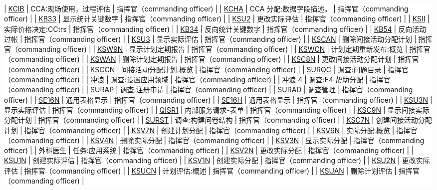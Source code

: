| [KCIB](/sap-tcode/?search=KCIB) | CCA:现场使用，过程评估 | 指挥官（commanding officer) |
| [KCHA](/sap-tcode/?search=KCHA) | CCA 分配:数据字段描述。 | 指挥官（commanding officer) |
| [KB33](/sap-tcode/?search=KB33) | 显示统计关键数字 | 指挥官（commanding officer) |
| [KSU2](/sap-tcode/?search=KSU2) | 更改实际评估 | 指挥官（commanding officer) |
| [KSII](/sap-tcode/?search=KSII) | 实际价格决定:CCtrs | 指挥官（commanding officer) |
| [KB34](/sap-tcode/?search=KB34) | 反向统计关键数字 | 指挥官（commanding officer) |
| [KB54](/sap-tcode/?search=KB54) | 反向活动过帐 | 指挥官（commanding officer) |
| [KSU3](/sap-tcode/?search=KSU3) | 显示实际评估 | 指挥官（commanding officer) |
| [KSCAN](/sap-tcode/?search=KSCAN) | 删除间接活动分配计划 | 指挥官（commanding officer) |
| [KSW9N](/sap-tcode/?search=KSW9N) | 显示计划定期报告 | 指挥官（commanding officer) |
| [KSWCN](/sap-tcode/?search=KSWCN) | 计划定期重新发布:概览 | 指挥官（commanding officer) |
| [KSWAN](/sap-tcode/?search=KSWAN) | 删除计划定期报告 | 指挥官（commanding officer) |
| [KSC8N](/sap-tcode/?search=KSC8N) | 更改间接活动分配计划 | 指挥官（commanding officer) |
| [KSCCN](/sap-tcode/?search=KSCCN) | 间接活动分配计划:概览 | 指挥官（commanding officer) |
| [SURQC](/sap-tcode/?search=SURQC) | 调查:问题目录 | 指挥官（commanding officer) |
| [冲浪](/sap-tcode/?search=SURFI) | 调查:设置应用领域 | 指挥官（commanding officer) |
| [冲浪 4](/sap-tcode/?search=SURF4) | 调查:F4 帮助分配 | 指挥官（commanding officer) |
| [SURAP](/sap-tcode/?search=SURAP) | 调查:注册申请 | 指挥官（commanding officer) |
| [SURAD](/sap-tcode/?search=SURAD) | 调查管理 | 指挥官（commanding officer) |
| [SE16N](/sap-tcode/?search=SE16N) | 通用表格显示 | 指挥官（commanding officer) |
| [SE16H](/sap-tcode/?search=SE16H) | 通用表格显示 | 指挥官（commanding officer) |
| [KSU3N](/sap-tcode/?search=KSU3N) | 显示实际评估 | 指挥官（commanding officer) |
| [QISR1](/sap-tcode/?search=QISR1) | 内部服务请求-表单 | 指挥官（commanding officer) |
| [KSC9N](/sap-tcode/?search=KSC9N) | 显示间接实际分配计划 | 指挥官（commanding officer) |
| [SURST](/sap-tcode/?search=SURST) | 调查:构建问卷结构 | 指挥官（commanding officer) |
| [KSC7N](/sap-tcode/?search=KSC7N) | 创建间接活动分配计划 | 指挥官（commanding officer) |
| [KSV7N](/sap-tcode/?search=KSV7N) | 创建计划分配 | 指挥官（commanding officer) |
| [KSV6N](/sap-tcode/?search=KSV6N) | 实际分配:概览 | 指挥官（commanding officer) |
| [KSV4N](/sap-tcode/?search=KSV4N) | 删除实际分配 | 指挥官（commanding officer) |
| [KSV3N](/sap-tcode/?search=KSV3N) | 显示实际分配 | 指挥官（commanding officer) |
| 外科医生 | 任务:应用系统 | 指挥官（commanding officer) |
| [KSV2N](/sap-tcode/?search=KSV2N) | 更改实际分配 | 指挥官（commanding officer) |
| [KSU1N](/sap-tcode/?search=KSU1N) | 创建实际评估 | 指挥官（commanding officer) |
| [KSV1N](/sap-tcode/?search=KSV1N) | 创建实际分配 | 指挥官（commanding officer) |
| [KSU2N](/sap-tcode/?search=KSU2N) | 更改实际评估 | 指挥官（commanding officer) |
| [KSUCN](/sap-tcode/?search=KSUCN) | 计划评估:概述 | 指挥官（commanding officer) |
| [KSUAN](/sap-tcode/?search=KSUAN) | 删除计划评估 | 指挥官（commanding officer) |